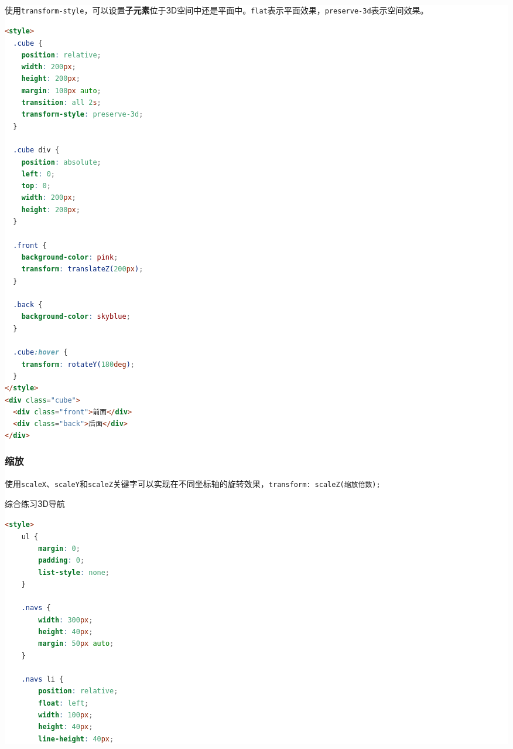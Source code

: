 使用`transform-style`，可以设置**子元素**位于3D空间中还是平面中。`flat`表示平面效果，`preserve-3d`表示空间效果。

```html
<style>
  .cube {
    position: relative;
    width: 200px;
    height: 200px;
    margin: 100px auto;
    transition: all 2s;
    transform-style: preserve-3d;
  }

  .cube div {
    position: absolute;
    left: 0;
    top: 0;
    width: 200px;
    height: 200px;
  }

  .front {
    background-color: pink;
    transform: translateZ(200px);
  }

  .back {
    background-color: skyblue;
  }

  .cube:hover {
    transform: rotateY(180deg);
  }
</style>
<div class="cube">
  <div class="front">前面</div>
  <div class="back">后面</div>
</div>
```

### 缩放

使用`scaleX`、`scaleY`和`scaleZ`关键字可以实现在不同坐标轴的旋转效果，`transform: scaleZ(缩放倍数);`

综合练习3D导航

```html
<style>
    ul {
        margin: 0;
        padding: 0;
        list-style: none;
    }

    .navs {
        width: 300px;
        height: 40px;
        margin: 50px auto;
    }

    .navs li {
        position: relative;
        float: left;
        width: 100px;
        height: 40px;
        line-height: 40px;
```